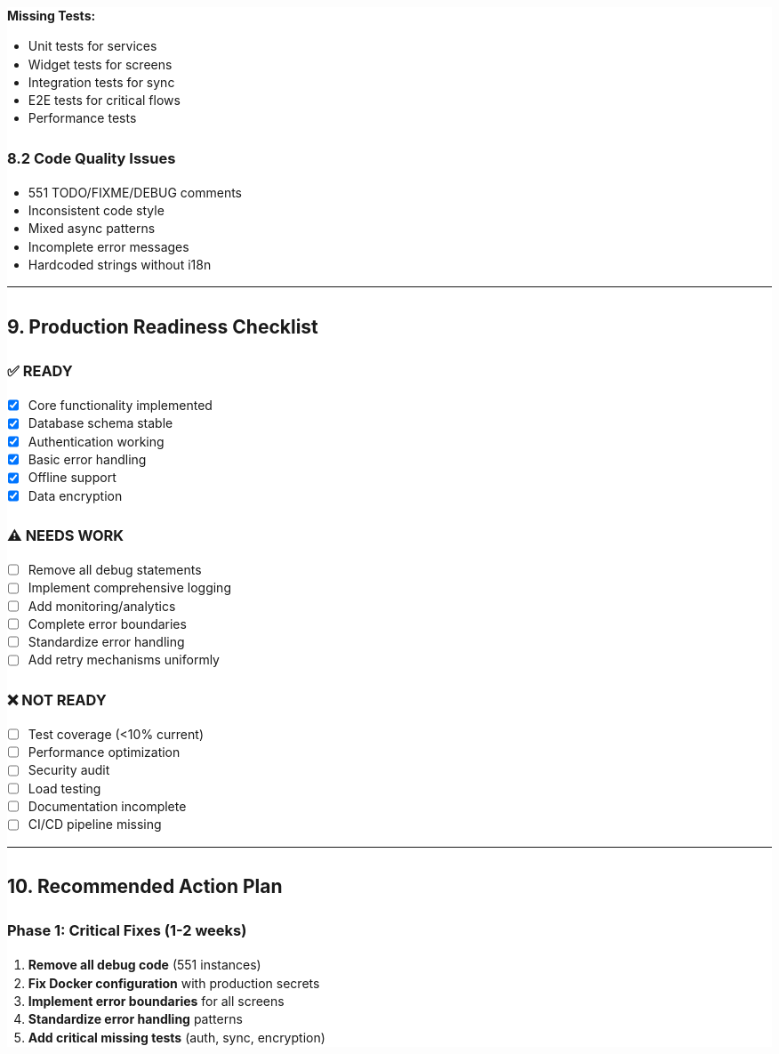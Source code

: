 **Missing Tests:**
- Unit tests for services
- Widget tests for screens
- Integration tests for sync
- E2E tests for critical flows
- Performance tests

### 8.2 Code Quality Issues

- 551 TODO/FIXME/DEBUG comments
- Inconsistent code style
- Mixed async patterns
- Incomplete error messages
- Hardcoded strings without i18n

---

## 9. Production Readiness Checklist

### ✅ READY
- [x] Core functionality implemented
- [x] Database schema stable
- [x] Authentication working
- [x] Basic error handling
- [x] Offline support
- [x] Data encryption

### ⚠️ NEEDS WORK
- [ ] Remove all debug statements
- [ ] Implement comprehensive logging
- [ ] Add monitoring/analytics
- [ ] Complete error boundaries
- [ ] Standardize error handling
- [ ] Add retry mechanisms uniformly

### ❌ NOT READY
- [ ] Test coverage (<10% current)
- [ ] Performance optimization
- [ ] Security audit
- [ ] Load testing
- [ ] Documentation incomplete
- [ ] CI/CD pipeline missing

---

## 10. Recommended Action Plan

### Phase 1: Critical Fixes (1-2 weeks)
1. **Remove all debug code** (551 instances)
2. **Fix Docker configuration** with production secrets
3. **Implement error boundaries** for all screens
4. **Standardize error handling** patterns
5. **Add critical missing tests** (auth, sync, encryption)
